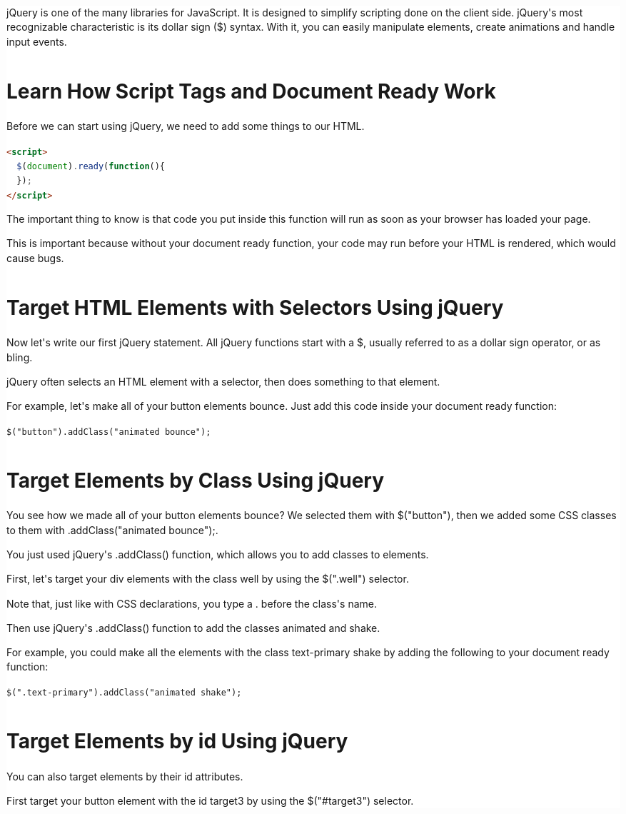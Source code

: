 jQuery is one of the many libraries for JavaScript. It is designed to simplify scripting done on the client side. jQuery's most recognizable characteristic is its dollar sign ($) syntax. With it, you can easily manipulate elements, create animations and handle input events.

# Learn How Script Tags and Document Ready Work
Before we can start using jQuery, we need to add some things to our HTML.
```html
<script>
  $(document).ready(function(){
  });
</script>
```
The important thing to know is that code you put inside this function will run as soon as your browser has loaded your page.

This is important because without your document ready function, your code may run before your HTML is rendered, which would cause bugs.

# Target HTML Elements with Selectors Using jQuery
Now let's write our first jQuery statement. All jQuery functions start with a $, usually referred to as a dollar sign operator, or as bling.

jQuery often selects an HTML element with a selector, then does something to that element.

For example, let's make all of your button elements bounce. Just add this code inside your document ready function:

```html
$("button").addClass("animated bounce");
```
# Target Elements by Class Using jQuery
You see how we made all of your button elements bounce? We selected them with $("button"), then we added some CSS classes to them with .addClass("animated bounce");.

You just used jQuery's .addClass() function, which allows you to add classes to elements.

First, let's target your div elements with the class well by using the $(".well") selector.

Note that, just like with CSS declarations, you type a . before the class's name.

Then use jQuery's .addClass() function to add the classes animated and shake.

For example, you could make all the elements with the class text-primary shake by adding the following to your document ready function:
```html
$(".text-primary").addClass("animated shake");
```

# Target Elements by id Using jQuery
You can also target elements by their id attributes.

First target your button element with the id target3 by using the $("#target3") selector.
